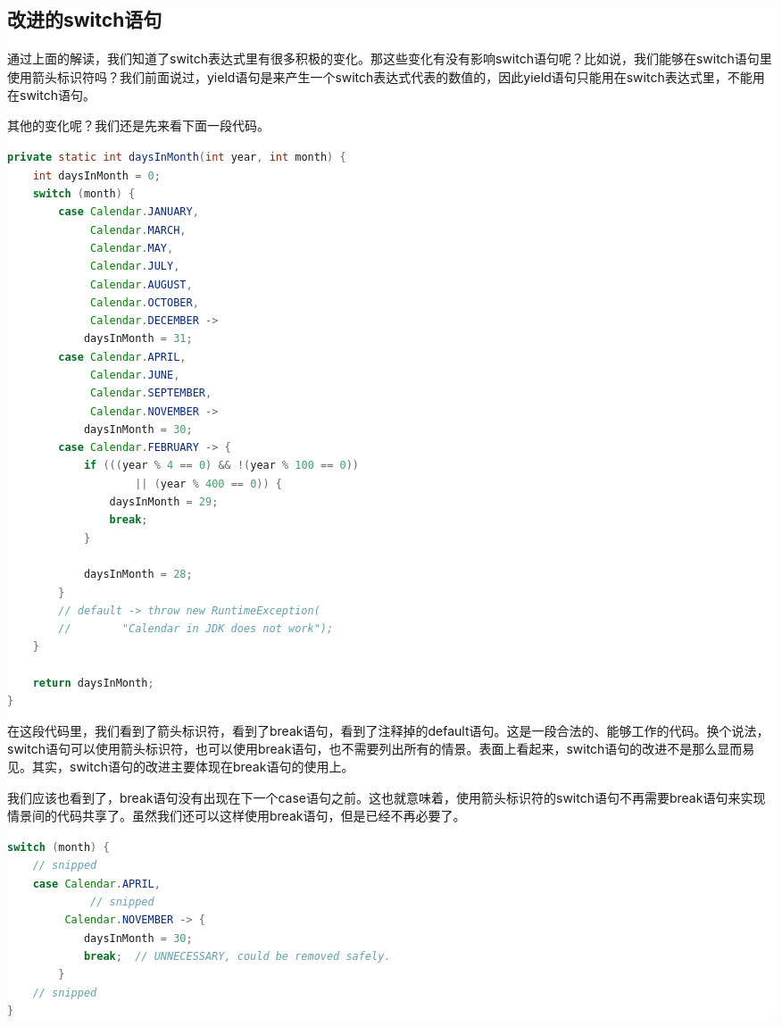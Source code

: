 ## 改进的switch语句

通过上面的解读，我们知道了switch表达式里有很多积极的变化。那这些变化有没有影响switch语句呢？比如说，我们能够在switch语句里使用箭头标识符吗？我们前面说过，yield语句是来产生一个switch表达式代表的数值的，因此yield语句只能用在switch表达式里，不能用在switch语句。

其他的变化呢？我们还是先来看下面一段代码。

```java
private static int daysInMonth(int year, int month) {
    int daysInMonth = 0;
    switch (month) {
        case Calendar.JANUARY,
             Calendar.MARCH,
             Calendar.MAY,
             Calendar.JULY,
             Calendar.AUGUST,
             Calendar.OCTOBER,
             Calendar.DECEMBER ->
            daysInMonth = 31;
        case Calendar.APRIL,
             Calendar.JUNE,
             Calendar.SEPTEMBER,
             Calendar.NOVEMBER ->
            daysInMonth = 30;
        case Calendar.FEBRUARY -> {
            if (((year % 4 == 0) && !(year % 100 == 0))
                    || (year % 400 == 0)) {
                daysInMonth = 29;
                break;
            }

            daysInMonth = 28;
        }
        // default -> throw new RuntimeException(
        //        "Calendar in JDK does not work");
    }

    return daysInMonth;
}

```

在这段代码里，我们看到了箭头标识符，看到了break语句，看到了注释掉的default语句。这是一段合法的、能够工作的代码。换个说法，switch语句可以使用箭头标识符，也可以使用break语句，也不需要列出所有的情景。表面上看起来，switch语句的改进不是那么显而易见。其实，switch语句的改进主要体现在break语句的使用上。

我们应该也看到了，break语句没有出现在下一个case语句之前。这也就意味着，使用箭头标识符的switch语句不再需要break语句来实现情景间的代码共享了。虽然我们还可以这样使用break语句，但是已经不再必要了。

```java
switch (month) {
    // snipped
    case Calendar.APRIL,
             // snipped
         Calendar.NOVEMBER -> {
            daysInMonth = 30;
            break;  // UNNECESSARY, could be removed safely.
        }
    // snipped
}

```
